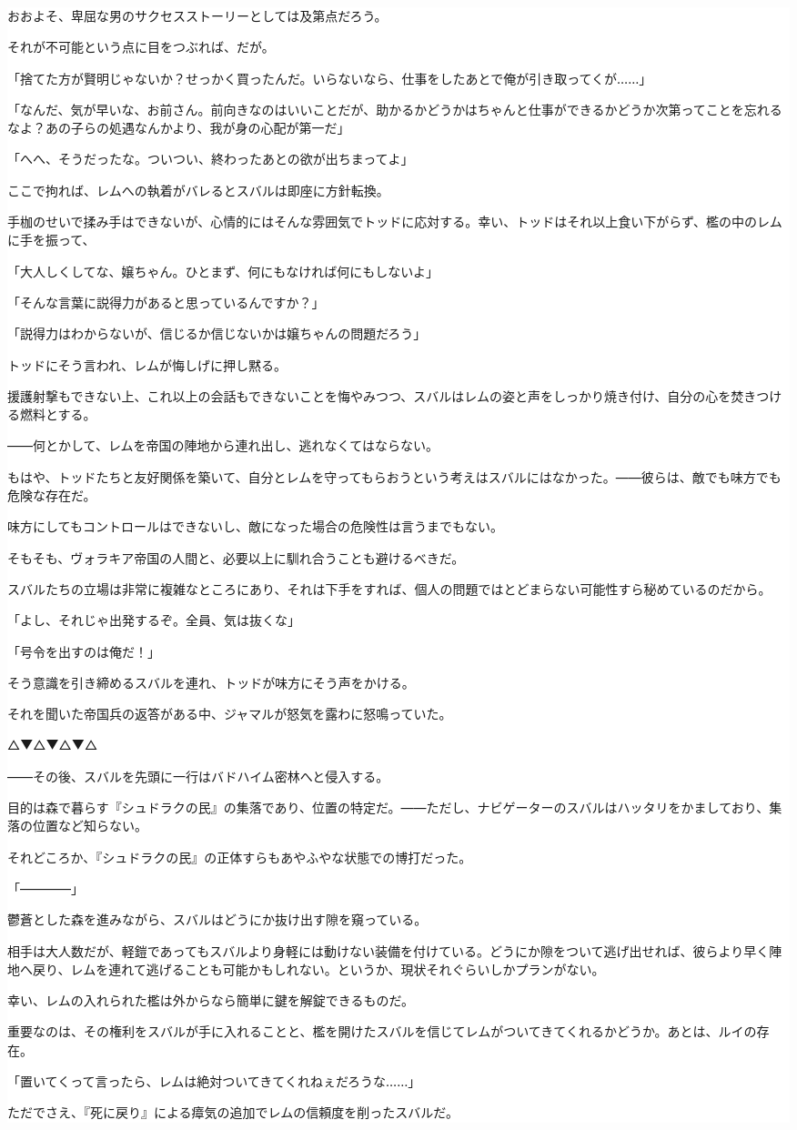 おおよそ、卑屈な男のサクセスストーリーとしては及第点だろう。

それが不可能という点に目をつぶれば、だが。

「捨てた方が賢明じゃないか？せっかく買ったんだ。いらないなら、仕事をしたあとで俺が引き取ってくが……」

「なんだ、気が早いな、お前さん。前向きなのはいいことだが、助かるかどうかはちゃんと仕事ができるかどうか次第ってことを忘れるなよ？あの子らの処遇なんかより、我が身の心配が第一だ」

「へへ、そうだったな。ついつい、終わったあとの欲が出ちまってよ」

ここで拘れば、レムへの執着がバレるとスバルは即座に方針転換。

手枷のせいで揉み手はできないが、心情的にはそんな雰囲気でトッドに応対する。幸い、トッドはそれ以上食い下がらず、檻の中のレムに手を振って、

「大人しくしてな、嬢ちゃん。ひとまず、何にもなければ何にもしないよ」

「そんな言葉に説得力があると思っているんですか？」

「説得力はわからないが、信じるか信じないかは嬢ちゃんの問題だろう」

トッドにそう言われ、レムが悔しげに押し黙る。

援護射撃もできない上、これ以上の会話もできないことを悔やみつつ、スバルはレムの姿と声をしっかり焼き付け、自分の心を焚きつける燃料とする。

――何とかして、レムを帝国の陣地から連れ出し、逃れなくてはならない。

もはや、トッドたちと友好関係を築いて、自分とレムを守ってもらおうという考えはスバルにはなかった。――彼らは、敵でも味方でも危険な存在だ。

味方にしてもコントロールはできないし、敵になった場合の危険性は言うまでもない。

そもそも、ヴォラキア帝国の人間と、必要以上に馴れ合うことも避けるべきだ。

スバルたちの立場は非常に複雑なところにあり、それは下手をすれば、個人の問題ではとどまらない可能性すら秘めているのだから。

「よし、それじゃ出発するぞ。全員、気は抜くな」

「号令を出すのは俺だ！」

そう意識を引き締めるスバルを連れ、トッドが味方にそう声をかける。

それを聞いた帝国兵の返答がある中、ジャマルが怒気を露わに怒鳴っていた。

△▼△▼△▼△

――その後、スバルを先頭に一行はバドハイム密林へと侵入する。

目的は森で暮らす『シュドラクの民』の集落であり、位置の特定だ。――ただし、ナビゲーターのスバルはハッタリをかましており、集落の位置など知らない。

それどころか、『シュドラクの民』の正体すらもあやふやな状態での博打だった。

「――――」

鬱蒼とした森を進みながら、スバルはどうにか抜け出す隙を窺っている。

相手は大人数だが、軽鎧であってもスバルより身軽には動けない装備を付けている。どうにか隙をついて逃げ出せれば、彼らより早く陣地へ戻り、レムを連れて逃げることも可能かもしれない。というか、現状それぐらいしかプランがない。

幸い、レムの入れられた檻は外からなら簡単に鍵を解錠できるものだ。

重要なのは、その権利をスバルが手に入れることと、檻を開けたスバルを信じてレムがついてきてくれるかどうか。あとは、ルイの存在。

「置いてくって言ったら、レムは絶対ついてきてくれねぇだろうな……」

ただでさえ、『死に戻り』による瘴気の追加でレムの信頼度を削ったスバルだ。
